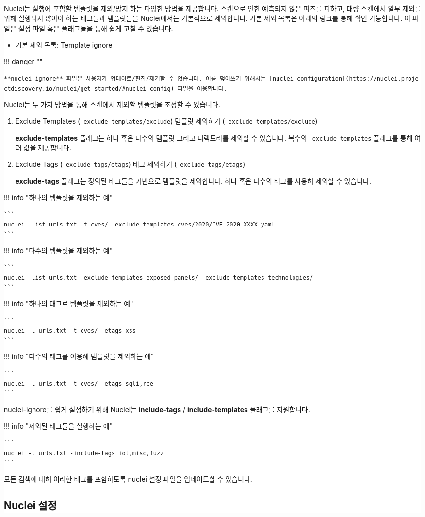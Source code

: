 Nuclei는 실행에 포함할 템플릿을 제외/방지 하는 다양한 방법을 제공합니다. 스캔으로 인한 예측되지 않은 퍼즈를 피하고, 대량 스캔에서 일부 제외를 위해 실행되지 않아야 하는 태그들과 템플릿들을 Nuclei에서는 기본적으로 제외합니다. 기본 제외 목록은 아래의 링크를 통해 확인 가능합니다. 이 파일은 설정 파일 혹은 플래그들을 통해 쉽게 고칠 수 있습니다.

- 기본 제외 목록: [Template ignore](https://github.com/projectdiscovery/nuclei-templates/blob/master/.nuclei-ignore)

!!! danger ""

    **nuclei-ignore** 파일은 사용자가 업데이트/편집/제거할 수 없습니다. 이를 덮어쓰기 위해서는 [nuclei configuration](https://nuclei.projectdiscovery.io/nuclei/get-started/#nuclei-config) 파일을 이용합니다.

Nuclei는 두 가지 방법을 통해 스캔에서 제외할 템플릿을 조정할 수 있습니다.

1. Exclude Templates (`-exclude-templates/exclude`) 템플릿 제외하기 (`-exclude-templates/exclude`)

    **exclude-templates** 플래그는 하나 혹은 다수의 템플릿 그리고 디렉토리를 제외할 수 있습니다. 복수의 `-exclude-templates` 플래그를 통해 여러 값을 제공합니다.

2. Exclude Tags (`-exclude-tags/etags`) 태그 제외하기 (`-exclude-tags/etags`)

    **exclude-tags** 플래그는 정의된 태그들을 기반으로 템플릿을 제외합니다. 하나 혹은 다수의 태그를 사용해 제외할 수 있습니다.


!!! info "하나의 템플릿을 제외하는 예"

    ```
    nuclei -list urls.txt -t cves/ -exclude-templates cves/2020/CVE-2020-XXXX.yaml
    ```

!!! info "다수의 템플릿을 제외하는 예"

    ```
    nuclei -list urls.txt -exclude-templates exposed-panels/ -exclude-templates technologies/
    ```

!!! info "하나의 태그로 템플릿을 제외하는 예"

    ```
    nuclei -l urls.txt -t cves/ -etags xss
    ```

!!! info "다수의 태그를 이용해 템플릿을 제외하는 예"

    ```
    nuclei -l urls.txt -t cves/ -etags sqli,rce
    ```

[nuclei-ignore](https://github.com/projectdiscovery/nuclei-templates/blob/master/.nuclei-ignore)를 쉽게 설정하기 위해 Nuclei는 **include-tags** / **include-templates** 플래그를 지원합니다.

!!! info "제외된 태그들을 실행하는 예"

    ```
    nuclei -l urls.txt -include-tags iot,misc,fuzz
    ```

모든 검색에 대해 이러한 태그를 포함하도록 nuclei 설정 파일을 업데이트할 수 있습니다.

## Nuclei **설정**

